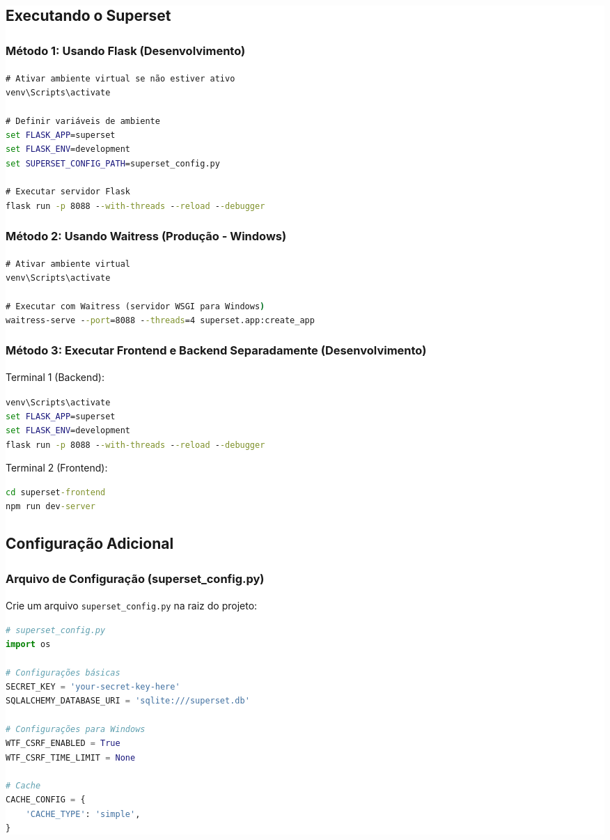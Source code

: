 ## Executando o Superset

### Método 1: Usando Flask (Desenvolvimento)
```cmd
# Ativar ambiente virtual se não estiver ativo
venv\Scripts\activate

# Definir variáveis de ambiente
set FLASK_APP=superset
set FLASK_ENV=development
set SUPERSET_CONFIG_PATH=superset_config.py

# Executar servidor Flask
flask run -p 8088 --with-threads --reload --debugger
```

### Método 2: Usando Waitress (Produção - Windows)
```cmd
# Ativar ambiente virtual
venv\Scripts\activate

# Executar com Waitress (servidor WSGI para Windows)
waitress-serve --port=8088 --threads=4 superset.app:create_app
```

### Método 3: Executar Frontend e Backend Separadamente (Desenvolvimento)
Terminal 1 (Backend):
```cmd
venv\Scripts\activate
set FLASK_APP=superset
set FLASK_ENV=development
flask run -p 8088 --with-threads --reload --debugger
```

Terminal 2 (Frontend):
```cmd
cd superset-frontend
npm run dev-server
```

## Configuração Adicional

### Arquivo de Configuração (superset_config.py)
Crie um arquivo `superset_config.py` na raiz do projeto:

```python
# superset_config.py
import os

# Configurações básicas
SECRET_KEY = 'your-secret-key-here'
SQLALCHEMY_DATABASE_URI = 'sqlite:///superset.db'

# Configurações para Windows
WTF_CSRF_ENABLED = True
WTF_CSRF_TIME_LIMIT = None

# Cache
CACHE_CONFIG = {
    'CACHE_TYPE': 'simple',
}

```